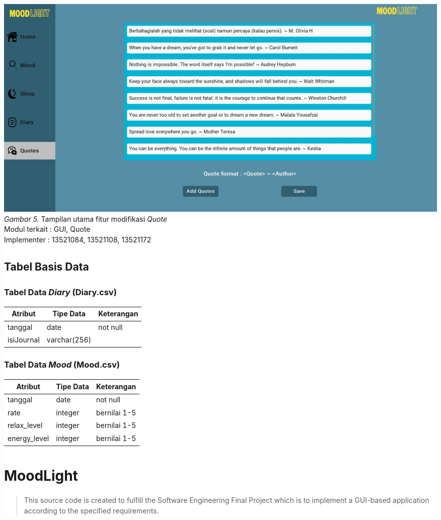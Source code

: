 ![quotemodif](doc/quoteModificationPage.jpg)
*Gambar 5.* Tampilan utama fitur modifikasi *Quote* <br>
Modul terkait : GUI, Quote <br>
Implementer : 13521084, 13521108, 13521172

## Tabel Basis Data
### Tabel Data *Diary* (Diary.csv)
| Atribut    | Tipe Data     | Keterangan |
| ---------- | --------------| -----------|
| tanggal    | date          | not null   |
| isiJournal | varchar(256)  |            |

### Tabel Data *Mood* (Mood.csv)
| Atribut       | Tipe Data     | Keterangan   |
| ------------- | --------------| -------------|
| tanggal       | date          | not null     |
| rate          | integer       | bernilai 1-5 |
| relax_level   | integer       | bernilai 1-5 |
| energy_level  | integer       | bernilai 1-5 |

# MoodLight
> This source code is created to fulfill the Software Engineering Final Project which is to implement a GUI-based application according to the specified requirements.
